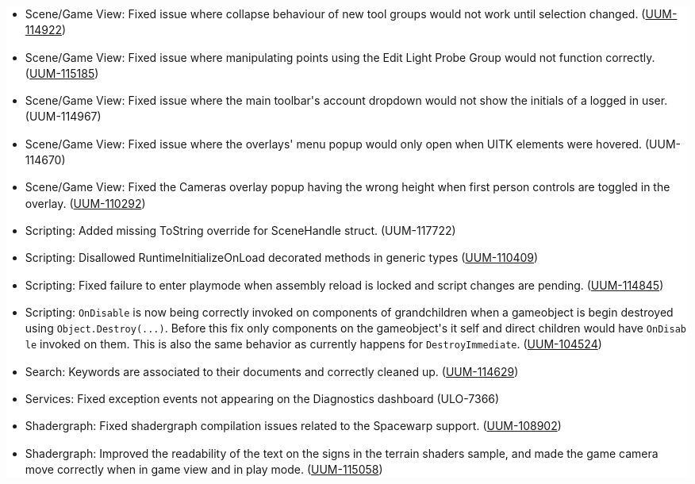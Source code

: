 - Scene/Game View: Fixed issue where collapse behaviour of new tool groups would not work until selection changed.
    ([UUM-114922](https://issuetracker.unity3d.com/issues/scene-view-custom-tools-are-not-responsive-when-importing-script-with-built-in-creation-tools-group-to-the-project))

- Scene/Game View: Fixed issue where manipulating points using the Edit Light Probe Group would not function correctly.
    ([UUM-115185](https://issuetracker.unity3d.com/issues/light-probe-group-edit-gizmo-appears-off-centered-and-is-not-smooth-slash-flickers-when-moving))

- Scene/Game View: Fixed issue where the main toolbar's account dropdown would not show the initials of a logged in user.
    (UUM-114967)

- Scene/Game View: Fixed issue where the overlays' menu popup would only open when UITK elements were hovered.
    (UUM-114670)

- Scene/Game View: Fixed the Cameras overlay popup having the wrong height when first person controls are toggled in the overlay.
    ([UUM-110292](https://issuetracker.unity3d.com/issues/cameras-menu-window-size-is-broken-when-control-the-selected-camera-in-first-person-dot-is-selected))

- Scripting: Added missing ToString override for SceneHandle struct.
    (UUM-117722)

- Scripting: Disallowed RuntimeInitializeOnLoad decorated methods in generic types
    ([UUM-110409](https://issuetracker.unity3d.com/issues/invalidoperationexception-thrown-when-in-standalone-build-a-runtimeinitializeonloadmethod-is-defined-in-an-open-generic-type))

- Scripting: Fixed failure to enter playmode when assembly reload is locked and script changes are pending.
    ([UUM-114845](https://issuetracker.unity3d.com/issues/entering-play-mode-fails-when-using-editorapplication-dot-lockreloadassemblies-with-imported-changes-to-the-c-number-script))

- Scripting: `OnDisable` is now being correctly invoked on components of grandchildren when a gameobject is begin destroyed using `Object.Destroy(...)`. Before this fix only components on the gameobject's it self and direct children would have `OnDisable` invoked on them. This is also the same behavior as currently happens for `DestroyImmediate`.
    ([UUM-104524](https://issuetracker.unity3d.com/issues/2d-colliders-attached-to-a-grandchild-gameobject-arent-immediately-destroyed-when-destroying-the-parent-gameobjects-in-fixedupdate))

- Search: Keywords are associated to their documents and correctly cleaned up.
    ([UUM-114629](https://issuetracker.unity3d.com/issues/indexed-keywords-needs-to-be-updated-removed-when-assets-are-removed))

- Services: Fixed exception events not appearing on the Diagnostics dashboard
    (ULO-7366)

- Shadergraph: Fixed shadergraph compilation issues related to the Spacewarp support.
    ([UUM-108902](https://issuetracker.unity3d.com/issues/vulkan-the-shader-compiler-shows-an-undeclared-identifier-basemap-st-error-when-compiling-the-a-specific-shader))

- Shadergraph: Improved the readability of the text on the signs in the terrain shaders sample, and made the game camera move correctly when in game view and in play mode.
    ([UUM-115058](https://issuetracker.unity3d.com/issues/usability-shaders-cannot-be-visually-compared-and-info-panels-arent-easily-readable-in-the-terrain-shaders-sample))
